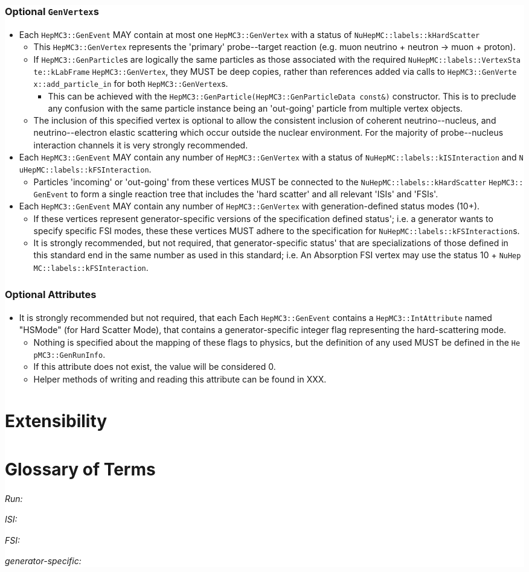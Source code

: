 ### Optional `GenVertex`s

* Each `HepMC3::GenEvent` MAY contain at most one `HepMC3::GenVertex` with a status of `NuHepMC::labels::kHardScatter`
  * This `HepMC3::GenVertex` represents the 'primary' probe--target reaction (e.g. muon neutrino + neutron -> muon + proton).
  * If `HepMC3::GenParticle`s are logically the same particles as those associated with the required `NuHepMC::labels::VertexState::kLabFrame` `HepMC3::GenVertex`, they MUST be deep copies, rather than references added via calls to `HepMC3::GenVertex::add_particle_in` for both `HepMC3::GenVertex`s.
    * This can be achieved with the `HepMC3::GenParticle(HepMC3::GenParticleData const&)` constructor. This is to preclude any confusion with the same particle instance being an 'out-going' particle from multiple vertex objects.
  * The inclusion of this specified vertex is optional to allow the consistent inclusion of coherent neutrino--nucleus, and neutrino--electron elastic scattering which occur outside the nuclear environment. For the majority of probe--nucleus interaction channels it is very strongly recommended.
* Each `HepMC3::GenEvent` MAY contain any number of `HepMC3::GenVertex` with a status of `NuHepMC::labels::kISInteraction` and `NuHepMC::labels::kFSInteraction`.
  * Particles 'incoming' or 'out-going' from these vertices MUST be connected to the `NuHepMC::labels::kHardScatter` `HepMC3::GenEvent` to form a single reaction tree that includes the 'hard scatter' and all relevant 'ISIs' and 'FSIs'.
* Each `HepMC3::GenEvent` MAY contain any number of `HepMC3::GenVertex` with generation-defined status modes (10+).
  * If these vertices represent generator-specific versions of the specification defined status'; i.e. a generator wants to specify specific FSI modes, these these vertices MUST adhere to the specification for `NuHepMC::labels::kFSInteraction`s.
  * It is strongly recommended, but not required, that generator-specific status' that are specializations of those defined in this standard end in the same number as used in this standard; i.e. An Absorption FSI vertex may use the status 10 + `NuHepMC::labels::kFSInteraction`.

### Optional Attributes

* It is strongly recommended but not required, that each Each `HepMC3::GenEvent` contains a `HepMC3::IntAttribute` named "HSMode" (for Hard Scatter Mode), that contains a generator-specific integer flag representing the hard-scattering mode.
  * Nothing is specified about the mapping of these flags to physics, but the definition of any used MUST be defined in the `HepMC3::GenRunInfo`.
  * If this attribute does not exist, the value will be considered 0.
  * Helper methods of writing and reading this attribute can be found in XXX.

# Extensibility

# Glossary of Terms

*Run:*

*ISI:*

*FSI:*

*generator-specific:*
